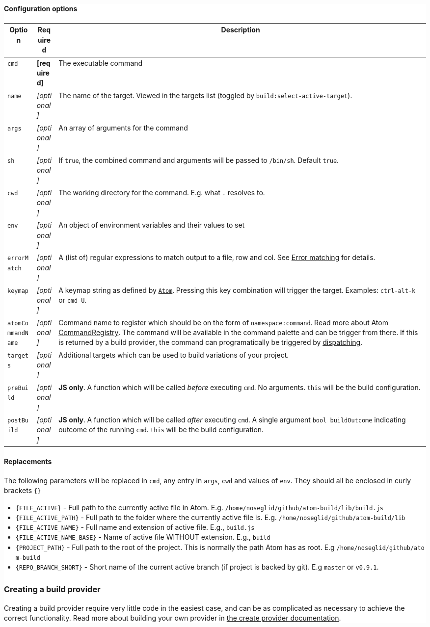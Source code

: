 <a name="custom-build-config"></a>
#### Configuration options

Option            | Required       | Description
------------------|----------------|-----------------------
`cmd`             | **[required]** | The executable command
`name`            | *[optional]*   | The name of the target. Viewed in the targets list (toggled by `build:select-active-target`).
`args`            | *[optional]*   | An array of arguments for the command
`sh`              | *[optional]*   | If `true`, the combined command and arguments will be passed to `/bin/sh`. Default `true`.
`cwd`             | *[optional]*   | The working directory for the command. E.g. what `.` resolves to.
`env`             | *[optional]*   | An object of environment variables and their values to set
`errorMatch`      | *[optional]*   | A (list of) regular expressions to match output to a file, row and col. See [Error matching](#error-match) for details.
`keymap`          | *[optional]*   | A keymap string as defined by [`Atom`](https://atom.io/docs/latest/behind-atom-keymaps-in-depth). Pressing this key combination will trigger the target. Examples: `ctrl-alt-k` or `cmd-U`.
`atomCommandName` | *[optional]*   | Command name to register which should be on the form of `namespace:command`. Read more about [Atom CommandRegistry](https://atom.io/docs/api/v1.4.1/CommandRegistry). The command will be available in the command palette and can be trigger from there. If this is returned by a build provider, the command can programatically be triggered by [dispatching](https://atom.io/docs/api/v1.4.1/CommandRegistry#instance-dispatch).
`targets`         | *[optional]*   | Additional targets which can be used to build variations of your project.
`preBuild`        | *[optional]*   | **JS only**. A function which will be called *before* executing `cmd`. No arguments. `this` will be the build configuration.
`postBuild`       | *[optional]*   | **JS only**. A function which will be called *after* executing `cmd`. A single argument `bool buildOutcome` indicating outcome of the running `cmd`. `this` will be the build configuration.

#### Replacements

The following parameters will be replaced in `cmd`, any entry in `args`, `cwd` and
values of `env`. They should all be enclosed in curly brackets `{}`

  * `{FILE_ACTIVE}` - Full path to the currently active file in Atom. E.g. `/home/noseglid/github/atom-build/lib/build.js`
  * `{FILE_ACTIVE_PATH}` - Full path to the folder where the currently active file is. E.g. `/home/noseglid/github/atom-build/lib`
  * `{FILE_ACTIVE_NAME}` - Full name and extension of active file. E.g., `build.js`
  * `{FILE_ACTIVE_NAME_BASE}` - Name of active file WITHOUT extension. E.g., `build`
  * `{PROJECT_PATH}` - Full path to the root of the project. This is normally the path Atom has as root. E.g `/home/noseglid/github/atom-build`
  * `{REPO_BRANCH_SHORT}` - Short name of the current active branch (if project is backed by git). E.g `master` or `v0.9.1`.

### Creating a build provider
Creating a build provider require very little code in the easiest case, and can
be as complicated as necessary to achieve the correct functionality.
Read more about building your own provider in [the create provider documentation](create-provider.md).

